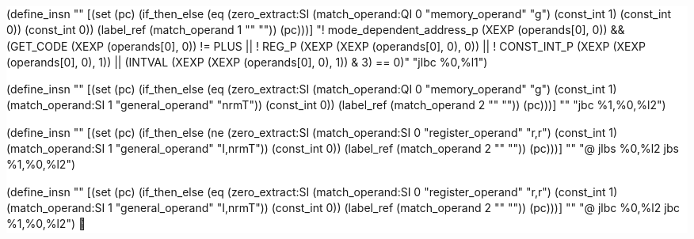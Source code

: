 (define_insn ""
  [(set (pc)
	(if_then_else
	 (eq (zero_extract:SI (match_operand:QI 0 "memory_operand" "g")
			      (const_int 1)
			      (const_int 0))
	     (const_int 0))
	 (label_ref (match_operand 1 "" ""))
	 (pc)))]
  "! mode_dependent_address_p (XEXP (operands[0], 0))
   && (GET_CODE (XEXP (operands[0], 0)) != PLUS
       || ! REG_P (XEXP (XEXP (operands[0], 0), 0))
       || ! CONST_INT_P (XEXP (XEXP (operands[0], 0), 1))
       || (INTVAL (XEXP (XEXP (operands[0], 0), 1)) & 3) == 0)"
  "jlbc %0,%l1")

(define_insn ""
  [(set (pc)
	(if_then_else
	 (eq (zero_extract:SI (match_operand:QI 0 "memory_operand" "g")
			      (const_int 1)
			      (match_operand:SI 1 "general_operand" "nrmT"))
	     (const_int 0))
	 (label_ref (match_operand 2 "" ""))
	 (pc)))]
  ""
  "jbc %1,%0,%l2")

(define_insn ""
  [(set (pc)
	(if_then_else
	 (ne (zero_extract:SI (match_operand:SI 0 "register_operand" "r,r")
			      (const_int 1)
			      (match_operand:SI 1 "general_operand" "I,nrmT"))
	     (const_int 0))
	 (label_ref (match_operand 2 "" ""))
	 (pc)))]
  ""
  "@
   jlbs %0,%l2
   jbs %1,%0,%l2")

(define_insn ""
  [(set (pc)
	(if_then_else
	 (eq (zero_extract:SI (match_operand:SI 0 "register_operand" "r,r")
			      (const_int 1)
			      (match_operand:SI 1 "general_operand" "I,nrmT"))
	     (const_int 0))
	 (label_ref (match_operand 2 "" ""))
	 (pc)))]
  ""
  "@
   jlbc %0,%l2
   jbc %1,%0,%l2")
